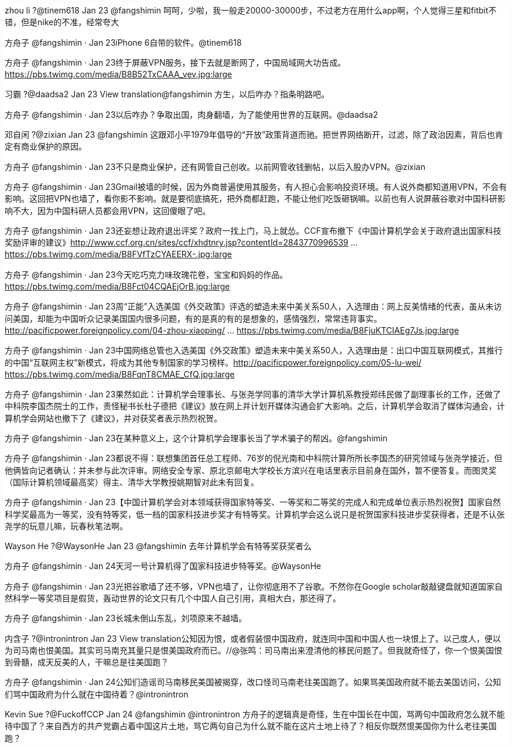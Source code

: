 zhou li ?@tinem618  Jan 23 @fangshimin 呵呵，少啦，我一般走20000-30000步，不过老方在用什么app啊，个人觉得三星和fitbit不错，但是nike的不准，经常夸大

方舟子 @fangshimin  ·  Jan 23iPhone 6自带的软件。@tinem618

方舟子 @fangshimin  ·  Jan 23终于屏蔽VPN服务，接下去就是断网了，中国局域网大功告成。 https://pbs.twimg.com/media/B8B52TxCAAA_vev.jpg:large

习霸 ?@daadsa2  Jan 23 View translation@fangshimin 方生，以后咋办？指条明路吧。

方舟子 @fangshimin  ·  Jan 23以后咋办？争取出国，肉身翻墙，为了能使用世界的互联网。@daadsa2

邓自闲 ?@zixian  Jan 23 @fangshimin 这跟邓小平1979年倡导的“开放”政策背道而驰。把世界网络断开，过滤，除了政治因素，背后也肯定有商业保护的原因。

方舟子 @fangshimin  ·  Jan 23不只是商业保护，还有网管自己创收。以前网管收钱删帖，以后入股办VPN。@zixian

方舟子 @fangshimin  ·  Jan 23Gmail被墙的时候，因为外商普遍使用其服务，有人担心会影响投资环境。有人说外商都知道用VPN，不会有影响。这回把VPN也墙了，看你影不影响。就是要彻底搞死，把外商都赶跑，不能让他们吃饭砸锅嘛。以前也有人说屏蔽谷歌对中国科研影响不大，因为中国科研人员都会用VPN，这回傻眼了吧。

方舟子 @fangshimin  ·  Jan 23还妄想让政府退出评奖？政府一找上门，马上就怂。CCF宣布撤下《中国计算机学会关于政府退出国家科技奖励评审的建议》http://www.ccf.org.cn/sites/ccf/xhdtnry.jsp?contentId=2843770996539 … https://pbs.twimg.com/media/B8FVfTzCYAEERX-.jpg:large

方舟子 @fangshimin  ·  Jan 23今天吃巧克力味玫瑰花卷，宝宝和妈妈的作品。 https://pbs.twimg.com/media/B8Fct04CQAEjOrB.jpg:large

方舟子 @fangshimin  ·  Jan 23周“正能”入选美国《外交政策》评选的塑造未来中美关系50人，入选理由：网上反美情绪的代表，虽从未访问美国，却能为中国听众记录美国国内很多问题，有的是真的有的是想象的，感情强烈，常常违背事实。http://pacificpower.foreignpolicy.com/04-zhou-xiaoping/ … https://pbs.twimg.com/media/B8FjuKTCIAEg7Js.jpg:large

方舟子 @fangshimin  ·  Jan 23中国网络总管也入选美国《外交政策》塑造未来中美关系50人，入选理由是：出口中国互联网模式，其推行的中国“互联网主权”新模式，将成为其他专制国家的学习榜样。http://pacificpower.foreignpolicy.com/05-lu-wei/  https://pbs.twimg.com/media/B8FqnT8CMAE_CfQ.jpg:large

方舟子 @fangshimin  ·  Jan 23果然如此：计算机学会理事长、与张尧学同事的清华大学计算机系教授郑纬民做了副理事长的工作，还做了中科院李国杰院士的工作，责怪秘书长杜子德把《建议》放在网上并计划开媒体沟通会扩大影响。之后，计算机学会取消了媒体沟通会，计算机学会网站也撤下了《建议》，并对获奖者表示热烈祝贺。

方舟子 @fangshimin  ·  Jan 23在某种意义上，这个计算机学会理事长当了学术骗子的帮凶。@fangshimin

方舟子 @fangshimin  ·  Jan 23都说不得：联想集团首任总工程师、76岁的倪光南和中科院计算所所长李国杰的研究领域与张尧学接近，但他俩皆向记者确认：并未参与此次评审。网络安全专家、原北京邮电大学校长方滨兴在电话里表示目前身在国外，暂不便答复。而图灵奖（国际计算机领域最高奖）得主、清华大学教授姚期智对此未有回复。

方舟子 @fangshimin  ·  Jan 23【中国计算机学会对本领域获得国家特等奖、一等奖和二等奖的完成人和完成单位表示热烈祝贺】国家自然科学奖最高为一等奖，没有特等奖，低一档的国家科技进步奖才有特等奖。计算机学会这么说只是祝贺国家科技进步奖获得者，还是不认张尧学的玩意儿嘛，玩春秋笔法啊。

Wayson He ?@WaysonHe  Jan 23 @fangshimin 去年计算机学会有特等奖获奖者么

方舟子 @fangshimin  ·  Jan 24天河一号计算机得了国家科技进步特等奖。@WaysonHe

方舟子 @fangshimin  ·  Jan 23光把谷歌墙了还不够，VPN也墙了，让你彻底用不了谷歌。不然你在Google scholar敲敲键盘就知道国家自然科学一等奖项目是假货，轰动世界的论文只有几个中国人自己引用，真相大白，那还得了。

方舟子 @fangshimin  ·  Jan 23长城未倒山东乱，刘项原来不越墙。

内含子 ?@intronintron  Jan 23 View translation公知因为恨，或者假装恨中国政府，就连同中国和中国人也一块恨上了。以己度人，便以为司马南也恨美国。其实司马南充其量只是恨美国政府而已。//@张鸣：司马南出来澄清他的移民问题了。但我就奇怪了，你一个恨美国恨到骨髓，成天反美的人，干嘛总是往美国跑？

方舟子 @fangshimin  ·  Jan 24公知们造谣司马南移民美国被揭穿，改口怪司马南老往美国跑了。如果骂美国政府就不能去美国访问，公知们骂中国政府为什么就在中国待着？@intronintron

Kevin Sue ?@FuckoffCCP  Jan 24 @fangshimin @intronintron 方舟子的逻辑真是奇怪，生在中国长在中国，骂两句中国政府怎么就不能待中国了？来自西方的共产党霸占着中国这片土地，骂它两句自己为什么就不能在这片土地上待了？相反你既然恨美国你为什么老往美国跑？
